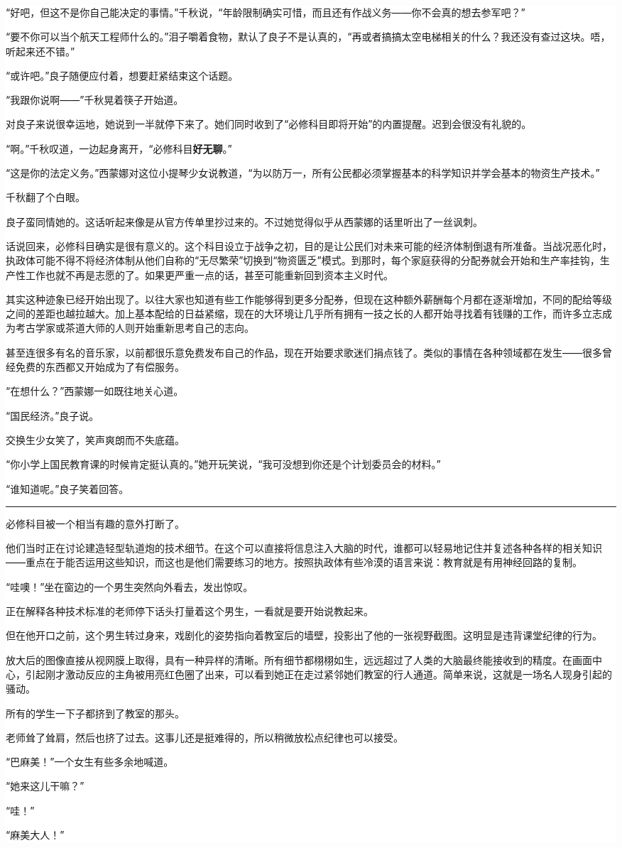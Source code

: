 “好吧，但这不是你自己能决定的事情。”千秋说，“年龄限制确实可惜，而且还有作战义务——你不会真的想去参军吧？”

“要不你可以当个航天工程师什么的。”泪子嚼着食物，默认了良子不是认真的，“再或者搞搞太空电梯相关的什么？我还没有查过这块。唔，听起来还不错。”

“或许吧。”良子随便应付着，想要赶紧结束这个话题。

“我跟你说啊——”千秋晃着筷子开始道。

对良子来说很幸运地，她说到一半就停下来了。她们同时收到了“必修科目即将开始”的内置提醒。迟到会很没有礼貌的。

“啊。”千秋叹道，一边起身离开，“必修科目**好无聊**。”

“这是你的法定义务。”西蒙娜对这位小提琴少女说教道，“为以防万一，所有公民都必须掌握基本的科学知识并学会基本的物资生产技术。”

千秋翻了个白眼。

良子蛮同情她的。这话听起来像是从官方传单里抄过来的。不过她觉得似乎从西蒙娜的话里听出了一丝讽刺。

话说回来，必修科目确实是很有意义的。这个科目设立于战争之初，目的是让公民们对未来可能的经济体制倒退有所准备。当战况恶化时，执政体可能不得不将经济体制从他们自称的“无尽繁荣”切换到“物资匮乏”模式。到那时，每个家庭获得的分配券就会开始和生产率挂钩，生产性工作也就不再是志愿的了。如果更严重一点的话，甚至可能重新回到资本主义时代。

其实这种迹象已经开始出现了。以往大家也知道有些工作能够得到更多分配券，但现在这种额外薪酬每个月都在逐渐增加，不同的配给等级之间的差距也越拉越大。加上基本配给的日益紧缩，现在的大环境让几乎所有拥有一技之长的人都开始寻找着有钱赚的工作，而许多立志成为考古学家或茶道大师的人则开始重新思考自己的志向。

甚至连很多有名的音乐家，以前都很乐意免费发布自己的作品，现在开始要求歌迷们捐点钱了。类似的事情在各种领域都在发生——很多曾经免费的东西都又开始成为了有偿服务。

“在想什么？”西蒙娜一如既往地关心道。

“国民经济。”良子说。

交换生少女笑了，笑声爽朗而不失底蕴。

“你小学上国民教育课的时候肯定挺认真的。”她开玩笑说，“我可没想到你还是个计划委员会的材料。”

“谁知道呢。”良子笑着回答。

---

必修科目被一个相当有趣的意外打断了。

他们当时正在讨论建造轻型轨道炮的技术细节。在这个可以直接将信息注入大脑的时代，谁都可以轻易地记住并复述各种各样的相关知识——重点在于能否运用这些知识，而这也是他们需要练习的地方。按照执政体有些冷漠的语言来说：教育就是有用神经回路的复制。

“哇噢！”坐在窗边的一个男生突然向外看去，发出惊叹。

正在解释各种技术标准的老师停下话头打量着这个男生，一看就是要开始说教起来。

但在他开口之前，这个男生转过身来，戏剧化的姿势指向着教室后的墙壁，投影出了他的一张视野截图。这明显是违背课堂纪律的行为。

放大后的图像直接从视网膜上取得，具有一种异样的清晰。所有细节都栩栩如生，远远超过了人类的大脑最终能接收到的精度。在画面中心，引起刚才激动反应的主角被用亮红色圈了出来，可以看到她正在走过紧邻她们教室的行人通道。简单来说，这就是一场名人现身引起的骚动。

所有的学生一下子都挤到了教室的那头。

老师耸了耸肩，然后也挤了过去。这事儿还是挺难得的，所以稍微放松点纪律也可以接受。

“巴麻美！”一个女生有些多余地喊道。

“她来这儿干嘛？”

“哇！”

“麻美大人！”
